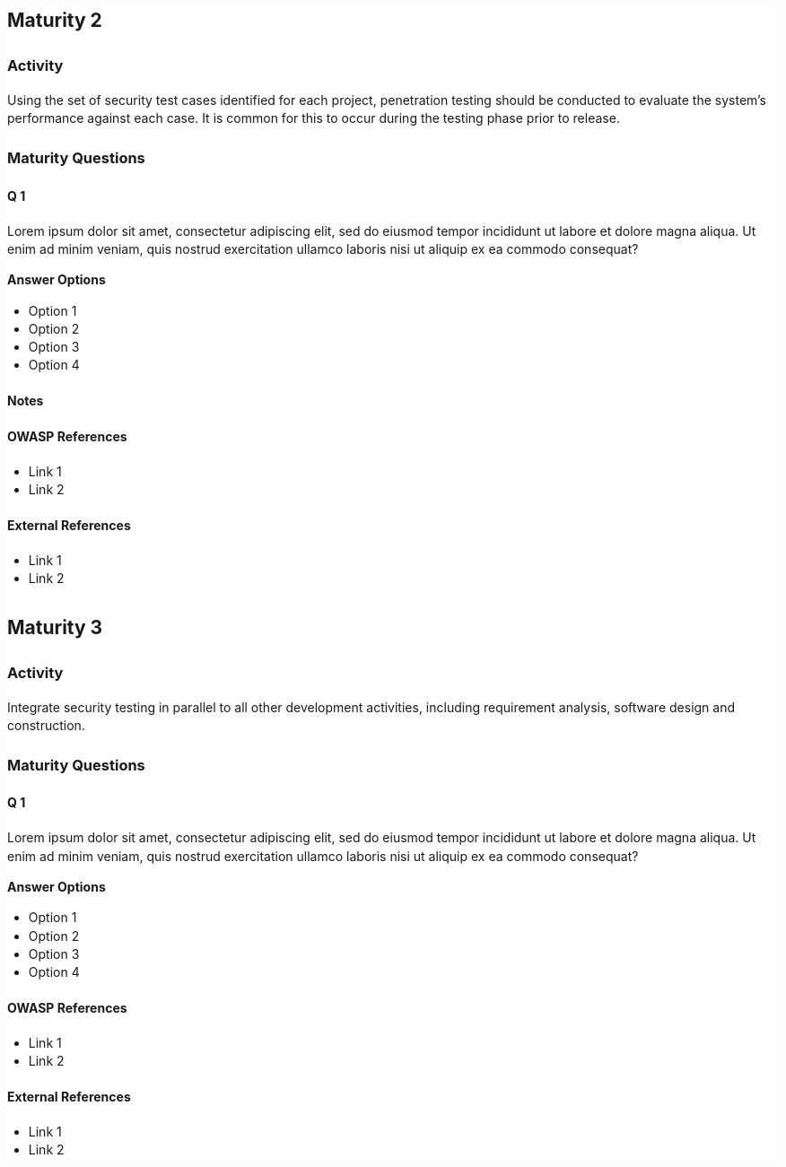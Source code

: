 ## Maturity 2
### Activity
Using the set of security test cases identified for each project, penetration testing should be conducted to evaluate the system’s performance against each case. It is common for this to occur during the testing phase prior to release.

### Maturity Questions
#### Q 1
Lorem ipsum dolor sit amet, consectetur adipiscing elit, sed do eiusmod tempor incididunt ut labore et dolore magna aliqua. Ut enim ad minim veniam, quis nostrud exercitation ullamco laboris nisi ut aliquip ex ea commodo consequat?

**Answer Options**
- Option 1
- Option 2
- Option 3
- Option 4

#### Notes



#### OWASP References
* Link 1
* Link 2

#### External References
* Link 1
* Link 2

## Maturity 3
### Activity
Integrate security testing in parallel to all other development activities, including requirement analysis, software design and construction.

### Maturity Questions
#### Q 1
Lorem ipsum dolor sit amet, consectetur adipiscing elit, sed do eiusmod tempor incididunt ut labore et dolore magna aliqua. Ut enim ad minim veniam, quis nostrud exercitation ullamco laboris nisi ut aliquip ex ea commodo consequat?

**Answer Options**
- Option 1
- Option 2
- Option 3
- Option 4

#### OWASP References
* Link 1
* Link 2

#### External References
* Link 1
* Link 2
